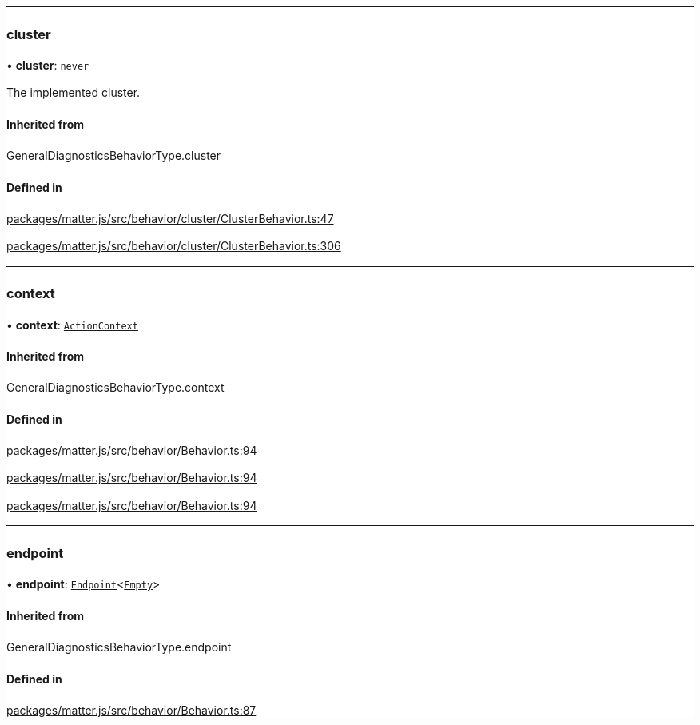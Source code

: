 ___

### cluster

• **cluster**: `never`

The implemented cluster.

#### Inherited from

GeneralDiagnosticsBehaviorType.cluster

#### Defined in

[packages/matter.js/src/behavior/cluster/ClusterBehavior.ts:47](https://github.com/project-chip/matter.js/blob/6d3b6a5d957d88a9231d6ecab4bb41f8133112be/packages/matter.js/src/behavior/cluster/ClusterBehavior.ts#L47)

[packages/matter.js/src/behavior/cluster/ClusterBehavior.ts:306](https://github.com/project-chip/matter.js/blob/6d3b6a5d957d88a9231d6ecab4bb41f8133112be/packages/matter.js/src/behavior/cluster/ClusterBehavior.ts#L306)

___

### context

• **context**: [`ActionContext`](behavior_cluster_export._internal_.ActionContext.md)

#### Inherited from

GeneralDiagnosticsBehaviorType.context

#### Defined in

[packages/matter.js/src/behavior/Behavior.ts:94](https://github.com/project-chip/matter.js/blob/6d3b6a5d957d88a9231d6ecab4bb41f8133112be/packages/matter.js/src/behavior/Behavior.ts#L94)

[packages/matter.js/src/behavior/Behavior.ts:94](https://github.com/project-chip/matter.js/blob/6d3b6a5d957d88a9231d6ecab4bb41f8133112be/packages/matter.js/src/behavior/Behavior.ts#L94)

[packages/matter.js/src/behavior/Behavior.ts:94](https://github.com/project-chip/matter.js/blob/6d3b6a5d957d88a9231d6ecab4bb41f8133112be/packages/matter.js/src/behavior/Behavior.ts#L94)

___

### endpoint

• **endpoint**: [`Endpoint`](../classes/endpoint_export.Endpoint-1.md)\<[`Empty`](behavior_cluster_export._internal_.Empty.md)\>

#### Inherited from

GeneralDiagnosticsBehaviorType.endpoint

#### Defined in

[packages/matter.js/src/behavior/Behavior.ts:87](https://github.com/project-chip/matter.js/blob/6d3b6a5d957d88a9231d6ecab4bb41f8133112be/packages/matter.js/src/behavior/Behavior.ts#L87)

